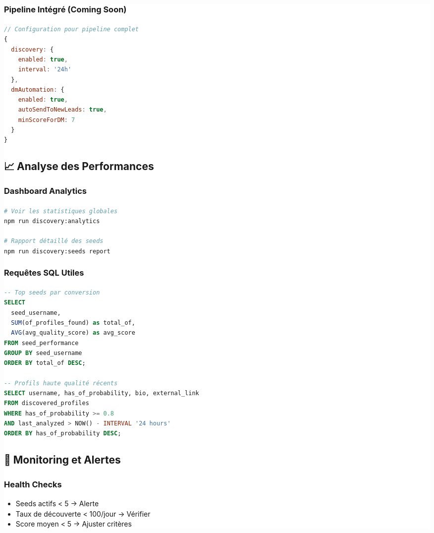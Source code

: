 ### Pipeline Intégré (Coming Soon)
```javascript
// Configuration pour pipeline complet
{
  discovery: {
    enabled: true,
    interval: '24h'
  },
  dmAutomation: {
    enabled: true,
    autoSendToNewLeads: true,
    minScoreForDM: 7
  }
}
```

## 📈 Analyse des Performances

### Dashboard Analytics
```bash
# Voir les statistiques globales
npm run discovery:analytics

# Rapport détaillé des seeds
npm run discovery:seeds report
```

### Requêtes SQL Utiles
```sql
-- Top seeds par conversion
SELECT 
  seed_username,
  SUM(of_profiles_found) as total_of,
  AVG(avg_quality_score) as avg_score
FROM seed_performance
GROUP BY seed_username
ORDER BY total_of DESC;

-- Profils haute qualité récents
SELECT username, has_of_probability, bio, external_link
FROM discovered_profiles
WHERE has_of_probability >= 0.8
AND last_analyzed > NOW() - INTERVAL '24 hours'
ORDER BY has_of_probability DESC;
```

## 🚨 Monitoring et Alertes

### Health Checks
- Seeds actifs < 5 → Alerte
- Taux de découverte < 100/jour → Vérifier
- Score moyen < 5 → Ajuster critères
